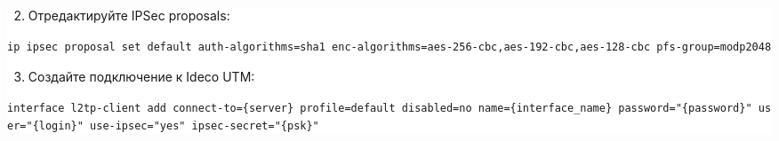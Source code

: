 2. Отредактируйте IPSec proposals:

```text
ip ipsec proposal set default auth-algorithms=sha1 enc-algorithms=aes-256-cbc,aes-192-cbc,aes-128-cbc pfs-group=modp2048
```

3. Создайте подключение к Ideco UTM:

```text
interface l2tp-client add connect-to={server} profile=default disabled=no name={interface_name} password="{password}" user="{login}" use-ipsec="yes" ipsec-secret="{psk}"
```



